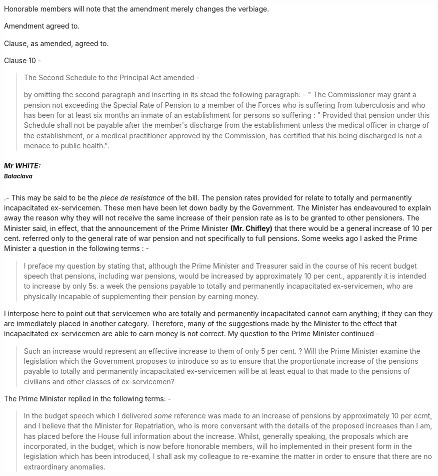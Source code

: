 Honorable members will note that the amendment merely changes the verbiage. 

Amendment agreed to. 

Clause, as amended, agreed to. 

Clause 10 -

  >The Second Schedule to the Principal Act amended - 
  >
  >by omitting the second paragraph and inserting in its stead the following paragraph: - " The Commissioner may grant a pension not exceeding the Special Rate of Pension to a member of the Forces who is suffering from tuberculosis and who has been for at least six months an inmate of an establishment for persons so suffering : " Provided that pension under this Schedule shall not be payable after the member's discharge from the establishment unless the medical officer in charge of the establishment, or a medical practitioner approved by the Commission, has certified that his being discharged is not a menace to public health.". 

##### Mr WHITE:<br><small class="text-muted">Balaclava</small>

.- This may be said to be the  *piece de resistance*  of the bill. The pension rates provided for relate to totally and permanently incapacitated ex-servicemen. These men have been let down badly by the Government. The Minister has endeavoured to explain away the reason why they will not receive the same increase of their pension rate as is to be granted to other pensioners. The Minister said, in effect, that the announcement of the Prime Minister  **(Mr. Chifley)**  that there would be a general increase of 10 per cent. referred only to the general rate of war pension and not specifically to full pensions. Some weeks ago I asked the Prime Minister a question in the following terms :  - 

  >I preface my question by stating that, although the Prime Minister and Treasurer said in the course of his recent budget speech that pensions, including war pensions, would be increased by approximately 10 per cent., apparently it is intended to increase by only 5s. a week the pensions payable to totally and permanently incapacitated ex-servicemen, who are physically incapable of supplementing their pension by earning money. 

I interpose here to point out that servicemen who are totally and permanently incapacitated cannot earn anything; if they can they are immediately placed in another category. Therefore, many of the suggestions made by the Minister to the effect that incapacitated ex-servicemen are able to earn money is not correct. My question to the Prime Minister continued - 

  >Such an increase would represent an effective increase to them of only 5 per cent. ? Will the Prime Minister examine the legislation which the Government proposes to introduce so as to ensure that the proportionate increase of the pensions payable to totally and permanently incapacitated ex-servicemen will be at least equal to that made to the pensions of civilians and other classes of ex-servicemen? 

The Prime Minister replied in the following terms: - 

  >In the budget speech which I delivered  *some*  reference was made to an increase of pensions by approximately 10 per ecmt, and I believe  that  the Minister for Repatriation, who is more conversant with the details of the proposed increases than I am, has placed before the House full information about the increase. Whilst, generally speaking, the proposals which are incorporated, in the budget, which is now before honorable members, will ho implemented in their present form in the legislation which has been introduced, I shall ask my colleague to re-examine the matter in order to ensure that there are no extraordinary anomalies. 

